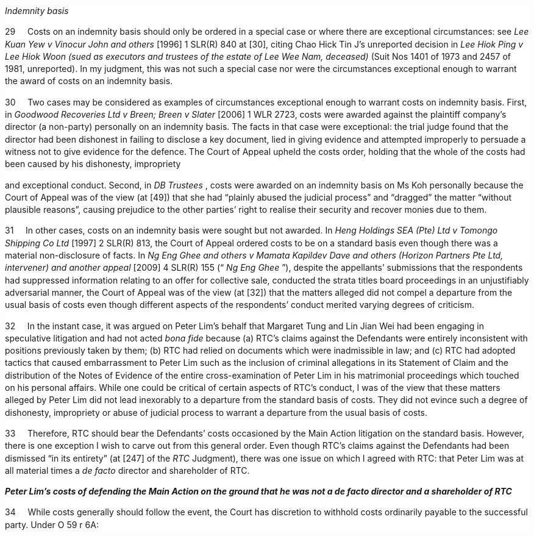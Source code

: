 _Indemnity basis_ 

29     Costs on an indemnity basis should only be ordered in a special case or where there are exceptional circumstances: see _Lee Kuan Yew v Vinocur John and others_ <span class="citation">[1996] 1 SLR(R) 840</span> at [30], citing Chao Hick Tin J’s unreported decision in _Lee Hiok Ping v Lee Hiok Woon (sued as executors and trustees of the estate of Lee Wee Nam, deceased)_ (Suit Nos 1401 of 1973 and 2457 of 1981, unreported). In my judgment, this was not such a special case nor were the circumstances exceptional enough to warrant the award of costs on an indemnity basis. 

30     Two cases may be considered as examples of circumstances exceptional enough to warrant costs on indemnity basis. First, in _Goodwood Recoveries Ltd v Breen; Breen v Slater_ [2006] 1 WLR 2723, costs were awarded against the plaintiff company’s director (a non-party) personally on an indemnity basis. The facts in that case were exceptional: the trial judge found that the director had been dishonest in failing to disclose a key document, lied in giving evidence and attempted improperly to persuade a witness not to give evidence for the defence. The Court of Appeal upheld the costs order, holding that the whole of the costs had been caused by his dishonesty, impropriety 


and exceptional conduct. Second, in _DB Trustees_ , costs were awarded on an indemnity basis on Ms Koh personally because the Court of Appeal was of the view (at [49]) that she had “plainly abused the judicial process” and “dragged” the matter “without plausible reasons”, causing prejudice to the other parties’ right to realise their security and recover monies due to them. 

31     In other cases, costs on an indemnity basis were sought but not awarded. In _Heng Holdings SEA (Pte) Ltd v Tomongo Shipping Co Ltd_ <span class="citation">[1997] 2 SLR(R) 813</span>, the Court of Appeal ordered costs to be on a standard basis even though there was a material non-disclosure of facts. In _Ng Eng Ghee and others v Mamata Kapildev Dave and others (Horizon Partners Pte Ltd, intervener) and another appeal_ <span class="citation">[2009] 4 SLR(R) 155</span> (“ _Ng Eng Ghee_ ”), despite the appellants’ submissions that the respondents had suppressed information relating to an offer for collective sale, conducted the strata titles board proceedings in an unjustifiably adversarial manner, the Court of Appeal was of the view (at [32]) that the matters alleged did not compel a departure from the usual basis of costs even though different aspects of the respondents’ conduct merited varying degrees of criticism. 

32     In the instant case, it was argued on Peter Lim’s behalf that Margaret Tung and Lin Jian Wei had been engaging in speculative litigation and had not acted _bona fide_ because (a) RTC’s claims against the Defendants were entirely inconsistent with positions previously taken by them; (b) RTC had relied on documents which were inadmissible in law; and (c) RTC had adopted tactics that caused embarrassment to Peter Lim such as the inclusion of criminal allegations in its Statement of Claim and the distribution of the Notes of Evidence of the entire cross-examination of Peter Lim in his matrimonial proceedings which touched on his personal affairs. While one could be critical of certain aspects of RTC’s conduct, I was of the view that these matters alleged by Peter Lim did not lead inexorably to a departure from the standard basis of costs. They did not evince such a degree of dishonesty, impropriety or abuse of judicial process to warrant a departure from the usual basis of costs. 

33     Therefore, RTC should bear the Defendants’ costs occasioned by the Main Action litigation on the standard basis. However, there is one exception I wish to carve out from this general order. Even though RTC’s claims against the Defendants had been dismissed “in its entirety” (at [247] of the _RTC_ Judgment), there was one issue on which I agreed with RTC: that Peter Lim was at all material times a _de facto_ director and shareholder of RTC. 

**_Peter Lim’s costs of defending the Main Action on the ground that he was not a de facto director and a shareholder of RTC_** 

34     While costs generally should follow the event, the Court has discretion to withhold costs ordinarily payable to the successful party. Under O 59 r 6A: 
